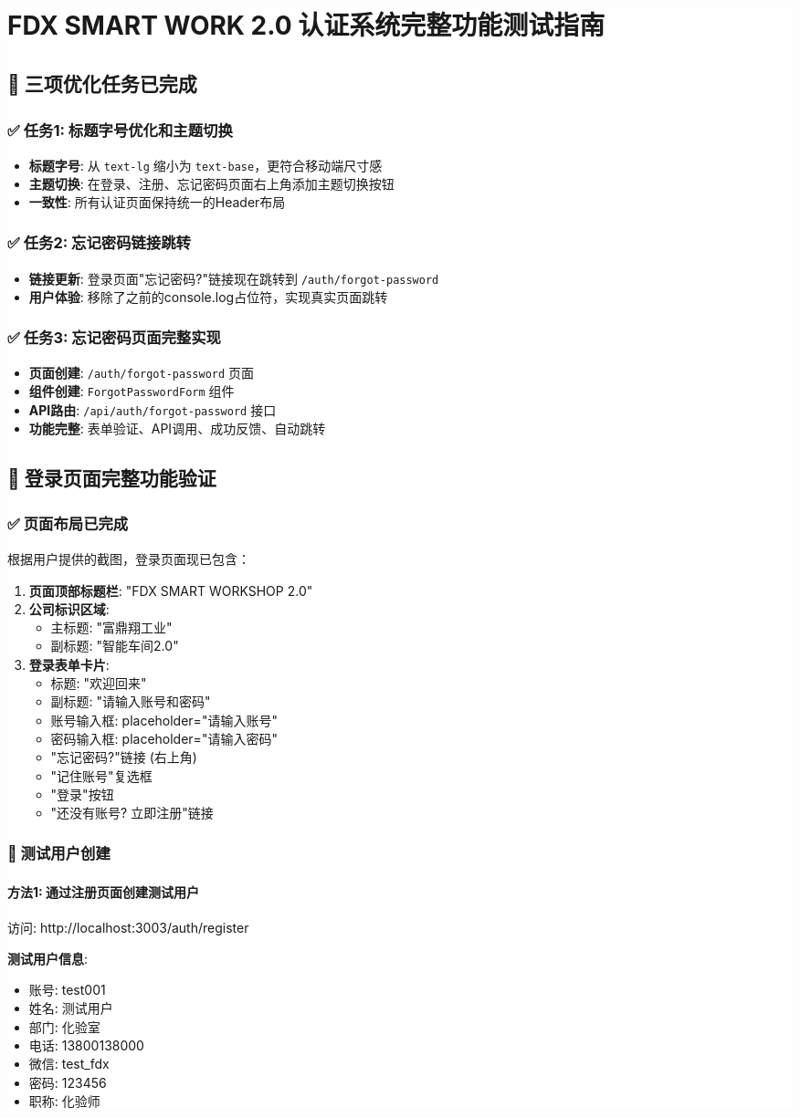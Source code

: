 # FDX SMART WORK 2.0 认证系统完整功能测试指南

## 🎉 三项优化任务已完成

### ✅ 任务1: 标题字号优化和主题切换
- **标题字号**: 从 `text-lg` 缩小为 `text-base`，更符合移动端尺寸感
- **主题切换**: 在登录、注册、忘记密码页面右上角添加主题切换按钮
- **一致性**: 所有认证页面保持统一的Header布局

### ✅ 任务2: 忘记密码链接跳转
- **链接更新**: 登录页面"忘记密码?"链接现在跳转到 `/auth/forgot-password`
- **用户体验**: 移除了之前的console.log占位符，实现真实页面跳转

### ✅ 任务3: 忘记密码页面完整实现
- **页面创建**: `/auth/forgot-password` 页面
- **组件创建**: `ForgotPasswordForm` 组件
- **API路由**: `/api/auth/forgot-password` 接口
- **功能完整**: 表单验证、API调用、成功反馈、自动跳转

## 🎯 登录页面完整功能验证

### ✅ 页面布局已完成
根据用户提供的截图，登录页面现已包含：

1. **页面顶部标题栏**: "FDX SMART WORKSHOP 2.0"
2. **公司标识区域**: 
   - 主标题: "富鼎翔工业"
   - 副标题: "智能车间2.0"
3. **登录表单卡片**:
   - 标题: "欢迎回来"
   - 副标题: "请输入账号和密码"
   - 账号输入框: placeholder="请输入账号"
   - 密码输入框: placeholder="请输入密码"
   - "忘记密码?"链接 (右上角)
   - "记住账号"复选框
   - "登录"按钮
   - "还没有账号? 立即注册"链接

### 🔧 测试用户创建

#### 方法1: 通过注册页面创建测试用户
访问: http://localhost:3003/auth/register

**测试用户信息**:
- 账号: test001
- 姓名: 测试用户
- 部门: 化验室
- 电话: 13800138000
- 微信: test_fdx
- 密码: 123456
- 职称: 化验师
